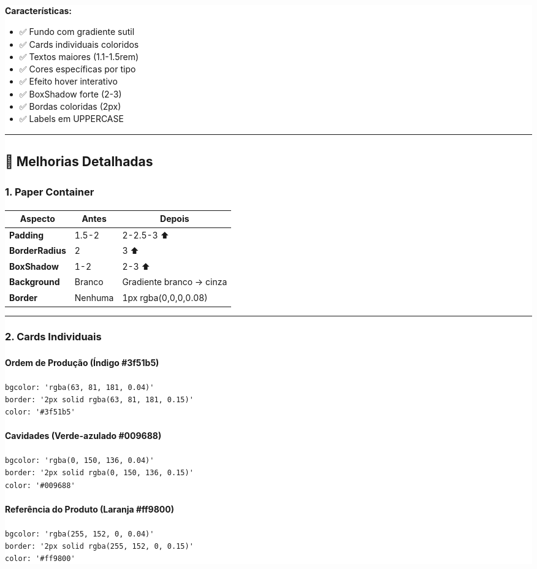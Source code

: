 **Características:**
- ✅ Fundo com gradiente sutil
- ✅ Cards individuais coloridos
- ✅ Textos maiores (1.1-1.5rem)
- ✅ Cores específicas por tipo
- ✅ Efeito hover interativo
- ✅ BoxShadow forte (2-3)
- ✅ Bordas coloridas (2px)
- ✅ Labels em UPPERCASE

---

## 🎨 Melhorias Detalhadas

### 1. **Paper Container**

| Aspecto | Antes | Depois |
|---------|-------|--------|
| **Padding** | 1.5-2 | 2-2.5-3 ⬆️ |
| **BorderRadius** | 2 | 3 ⬆️ |
| **BoxShadow** | 1-2 | 2-3 ⬆️ |
| **Background** | Branco | Gradiente branco → cinza |
| **Border** | Nenhuma | 1px rgba(0,0,0,0.08) |

---

### 2. **Cards Individuais**

#### **Ordem de Produção** (Índigo #3f51b5)
```tsx
bgcolor: 'rgba(63, 81, 181, 0.04)'
border: '2px solid rgba(63, 81, 181, 0.15)'
color: '#3f51b5'
```

#### **Cavidades** (Verde-azulado #009688)
```tsx
bgcolor: 'rgba(0, 150, 136, 0.04)'
border: '2px solid rgba(0, 150, 136, 0.15)'
color: '#009688'
```

#### **Referência do Produto** (Laranja #ff9800)
```tsx
bgcolor: 'rgba(255, 152, 0, 0.04)'
border: '2px solid rgba(255, 152, 0, 0.15)'
color: '#ff9800'
```

